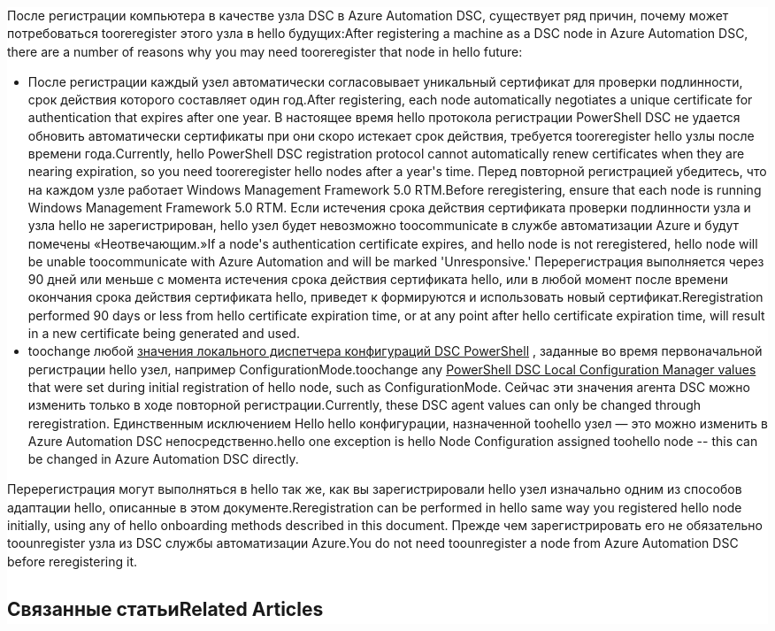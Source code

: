 <span data-ttu-id="77ca4-215">После регистрации компьютера в качестве узла DSC в Azure Automation DSC, существует ряд причин, почему может потребоваться tooreregister этого узла в hello будущих:</span><span class="sxs-lookup"><span data-stu-id="77ca4-215">After registering a machine as a DSC node in Azure Automation DSC, there are a number of reasons why you may need tooreregister that node in hello future:</span></span>

* <span data-ttu-id="77ca4-216">После регистрации каждый узел автоматически согласовывает уникальный сертификат для проверки подлинности, срок действия которого составляет один год.</span><span class="sxs-lookup"><span data-stu-id="77ca4-216">After registering, each node automatically negotiates a unique certificate for authentication that expires after one year.</span></span> <span data-ttu-id="77ca4-217">В настоящее время hello протокола регистрации PowerShell DSC не удается обновить автоматически сертификаты при они скоро истекает срок действия, требуется tooreregister hello узлы после времени года.</span><span class="sxs-lookup"><span data-stu-id="77ca4-217">Currently, hello PowerShell DSC registration protocol cannot automatically renew certificates when they are nearing expiration, so you need tooreregister hello nodes after a year's time.</span></span> <span data-ttu-id="77ca4-218">Перед повторной регистрацией убедитесь, что на каждом узле работает Windows Management Framework 5.0 RTM.</span><span class="sxs-lookup"><span data-stu-id="77ca4-218">Before reregistering, ensure that each node is running Windows Management Framework 5.0 RTM.</span></span> <span data-ttu-id="77ca4-219">Если истечения срока действия сертификата проверки подлинности узла и узла hello не зарегистрирован, hello узел будет невозможно toocommunicate в службе автоматизации Azure и будут помечены «Неотвечающим.»</span><span class="sxs-lookup"><span data-stu-id="77ca4-219">If a node's authentication certificate expires, and hello node is not reregistered, hello node will be unable toocommunicate with Azure Automation and will be marked 'Unresponsive.'</span></span> <span data-ttu-id="77ca4-220">Перерегистрация выполняется через 90 дней или меньше с момента истечения срока действия сертификата hello, или в любой момент после времени окончания срока действия сертификата hello, приведет к формируются и использовать новый сертификат.</span><span class="sxs-lookup"><span data-stu-id="77ca4-220">Reregistration performed 90 days or less from hello certificate expiration time, or at any point after hello certificate expiration time, will result in a new certificate being generated and used.</span></span>
* <span data-ttu-id="77ca4-221">toochange любой [значения локального диспетчера конфигураций DSC PowerShell](https://msdn.microsoft.com/powershell/dsc/metaconfig4) , заданные во время первоначальной регистрации hello узел, например ConfigurationMode.</span><span class="sxs-lookup"><span data-stu-id="77ca4-221">toochange any [PowerShell DSC Local Configuration Manager values](https://msdn.microsoft.com/powershell/dsc/metaconfig4) that were set during initial registration of hello node, such as ConfigurationMode.</span></span> <span data-ttu-id="77ca4-222">Сейчас эти значения агента DSC можно изменить только в ходе повторной регистрации.</span><span class="sxs-lookup"><span data-stu-id="77ca4-222">Currently, these DSC agent values can only be changed through reregistration.</span></span> <span data-ttu-id="77ca4-223">Единственным исключением Hello hello конфигурации, назначенной toohello узел — это можно изменить в Azure Automation DSC непосредственно.</span><span class="sxs-lookup"><span data-stu-id="77ca4-223">hello one exception is hello Node Configuration assigned toohello node -- this can be changed in Azure Automation DSC directly.</span></span>

<span data-ttu-id="77ca4-224">Перерегистрация могут выполняться в hello так же, как вы зарегистрировали hello узел изначально одним из способов адаптации hello, описанные в этом документе.</span><span class="sxs-lookup"><span data-stu-id="77ca4-224">Reregistration can be performed in hello same way you registered hello node initially, using any of hello onboarding methods described in this document.</span></span> <span data-ttu-id="77ca4-225">Прежде чем зарегистрировать его не обязательно toounregister узла из DSC службы автоматизации Azure.</span><span class="sxs-lookup"><span data-stu-id="77ca4-225">You do not need toounregister a node from Azure Automation DSC before reregistering it.</span></span>

## <a name="related-articles"></a><span data-ttu-id="77ca4-226">Связанные статьи</span><span class="sxs-lookup"><span data-stu-id="77ca4-226">Related Articles</span></span>
